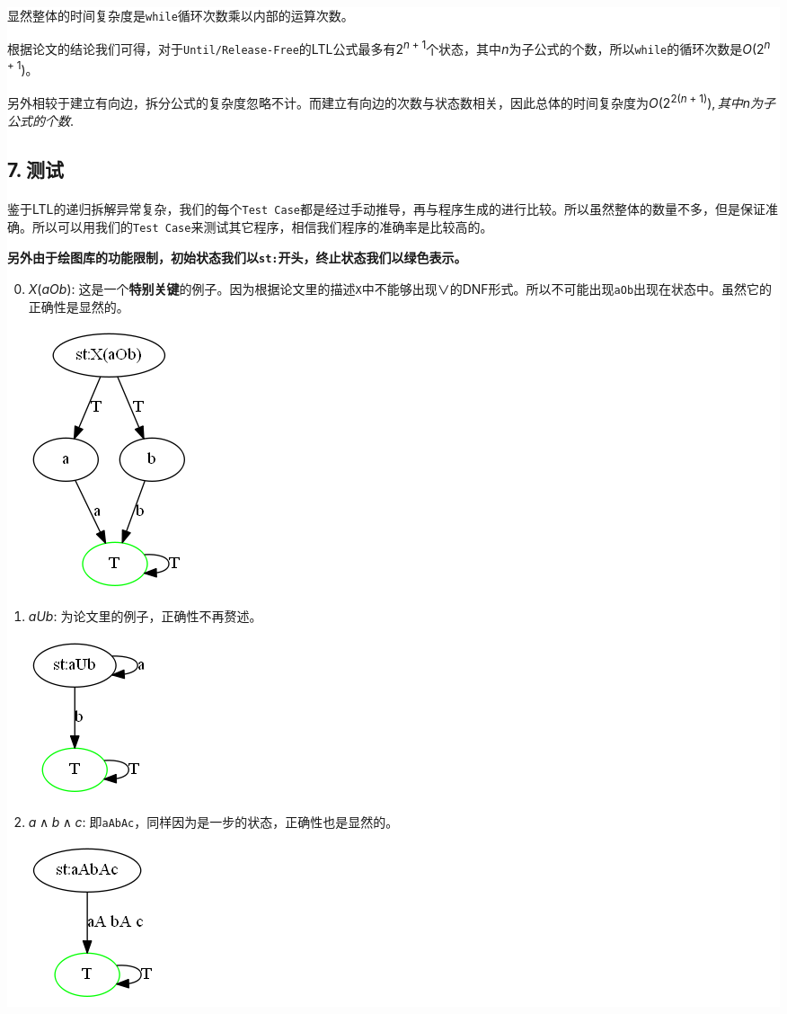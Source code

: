 显然整体的时间复杂度是`while`循环次数乘以内部的运算次数。

根据论文的结论我们可得，对于`Until/Release-Free`的LTL公式最多有$2^{n+1}$个状态，其中$n$为子公式的个数，所以`while`的循环次数是$O(2^{n+1})$。

另外相较于建立有向边，拆分公式的复杂度忽略不计。而建立有向边的次数与状态数相关，因此总体的时间复杂度为$O(2^{2(n+1)}), 其中n为子公式的个数.$

## 7. 测试

鉴于LTL的递归拆解异常复杂，我们的每个`Test Case`都是经过手动推导，再与程序生成的进行比较。所以虽然整体的数量不多，但是保证准确。所以可以用我们的`Test Case`来测试其它程序，相信我们程序的准确率是比较高的。

**另外由于绘图库的功能限制，初始状态我们以`st:`开头，终止状态我们以绿色表示。**

0. $X(aOb)$: 这是一个**特别关键**的例子。因为根据论文里的描述`X`中不能够出现$\lor$的DNF形式。所以不可能出现`aOb`出现在状态中。虽然它的正确性是显然的。
   
   ![X(aOb)](/img/2019-12-28/X(aOb).png)

1. $aUb$: 为论文里的例子，正确性不再赘述。

   ![aUb](/img/2019-12-28/aUb.png)

2. $a \land b \land c$: 即`aAbAc`，同样因为是一步的状态，正确性也是显然的。

   ![aAbAc](/img/2019-12-28/aAbAc.png)
